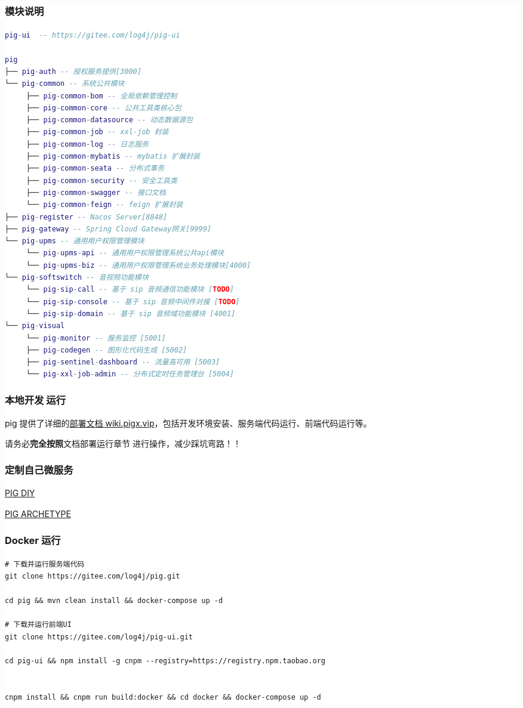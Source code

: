 ### 模块说明

```lua
pig-ui  -- https://gitee.com/log4j/pig-ui

pig
├── pig-auth -- 授权服务提供[3000]
└── pig-common -- 系统公共模块
     ├── pig-common-bom -- 全局依赖管理控制
     ├── pig-common-core -- 公共工具类核心包
     ├── pig-common-datasource -- 动态数据源包
     ├── pig-common-job -- xxl-job 封装
     ├── pig-common-log -- 日志服务
     ├── pig-common-mybatis -- mybatis 扩展封装
     ├── pig-common-seata -- 分布式事务
     ├── pig-common-security -- 安全工具类
     ├── pig-common-swagger -- 接口文档
     └── pig-common-feign -- feign 扩展封装
├── pig-register -- Nacos Server[8848]
├── pig-gateway -- Spring Cloud Gateway网关[9999]
└── pig-upms -- 通用用户权限管理模块
     └── pig-upms-api -- 通用用户权限管理系统公共api模块
     └── pig-upms-biz -- 通用用户权限管理系统业务处理模块[4000]
└── pig-softswitch -- 音视频功能模块
     └── pig-sip-call -- 基于 sip 音频通信功能模块 [TODO]
     └── pig-sip-console -- 基于 sip 音频中间件对接 [TODO]
     └── pig-sip-domain -- 基于 sip 音频域功能模块 [4001]
└── pig-visual
     └── pig-monitor -- 服务监控 [5001]
     ├── pig-codegen -- 图形化代码生成 [5002]
     ├── pig-sentinel-dashboard -- 流量高可用 [5003]
     └── pig-xxl-job-admin -- 分布式定时任务管理台 [5004]
```

### 本地开发 运行

pig 提供了详细的[部署文档 wiki.pigx.vip](https://www.yuque.com/pig4cloud/pig/vsdox9)，包括开发环境安装、服务端代码运行、前端代码运行等。

请务必**完全按照**文档部署运行章节 进行操作，减少踩坑弯路！！

### 定制自己微服务

[PIG DIY](https://pig4cloud.com/#/common/diy)

[PIG ARCHETYPE](https://pig4cloud.com/#/common/archetype)

### Docker 运行

```
# 下载并运行服务端代码
git clone https://gitee.com/log4j/pig.git

cd pig && mvn clean install && docker-compose up -d

# 下载并运行前端UI
git clone https://gitee.com/log4j/pig-ui.git

cd pig-ui && npm install -g cnpm --registry=https://registry.npm.taobao.org


cnpm install && cnpm run build:docker && cd docker && docker-compose up -d
```
